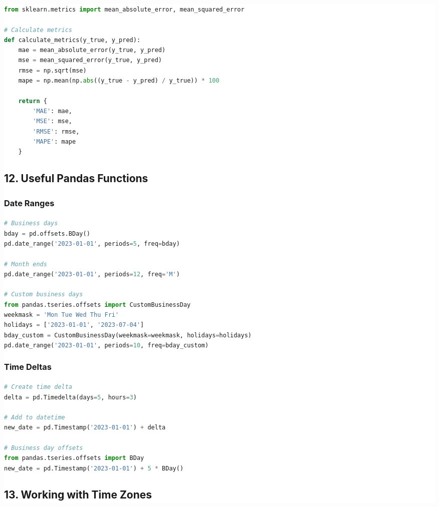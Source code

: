 ```python
from sklearn.metrics import mean_absolute_error, mean_squared_error

# Calculate metrics
def calculate_metrics(y_true, y_pred):
    mae = mean_absolute_error(y_true, y_pred)
    mse = mean_squared_error(y_true, y_pred)
    rmse = np.sqrt(mse)
    mape = np.mean(np.abs((y_true - y_pred) / y_true)) * 100
    
    return {
        'MAE': mae,
        'MSE': mse,
        'RMSE': rmse,
        'MAPE': mape
    }
```

## 12. Useful Pandas Functions

### Date Ranges
```python
# Business days
bday = pd.offsets.BDay()
pd.date_range('2023-01-01', periods=5, freq=bday)

# Month ends
pd.date_range('2023-01-01', periods=12, freq='M')

# Custom business days
from pandas.tseries.offsets import CustomBusinessDay
weekmask = 'Mon Tue Wed Thu Fri'
holidays = ['2023-01-01', '2023-07-04']
bday_custom = CustomBusinessDay(weekmask=weekmask, holidays=holidays)
pd.date_range('2023-01-01', periods=10, freq=bday_custom)
```

### Time Deltas
```python
# Create time delta
delta = pd.Timedelta(days=5, hours=3)

# Add to datetime
new_date = pd.Timestamp('2023-01-01') + delta

# Business day offsets
from pandas.tseries.offsets import BDay
new_date = pd.Timestamp('2023-01-01') + 5 * BDay()
```

## 13. Working with Time Zones
